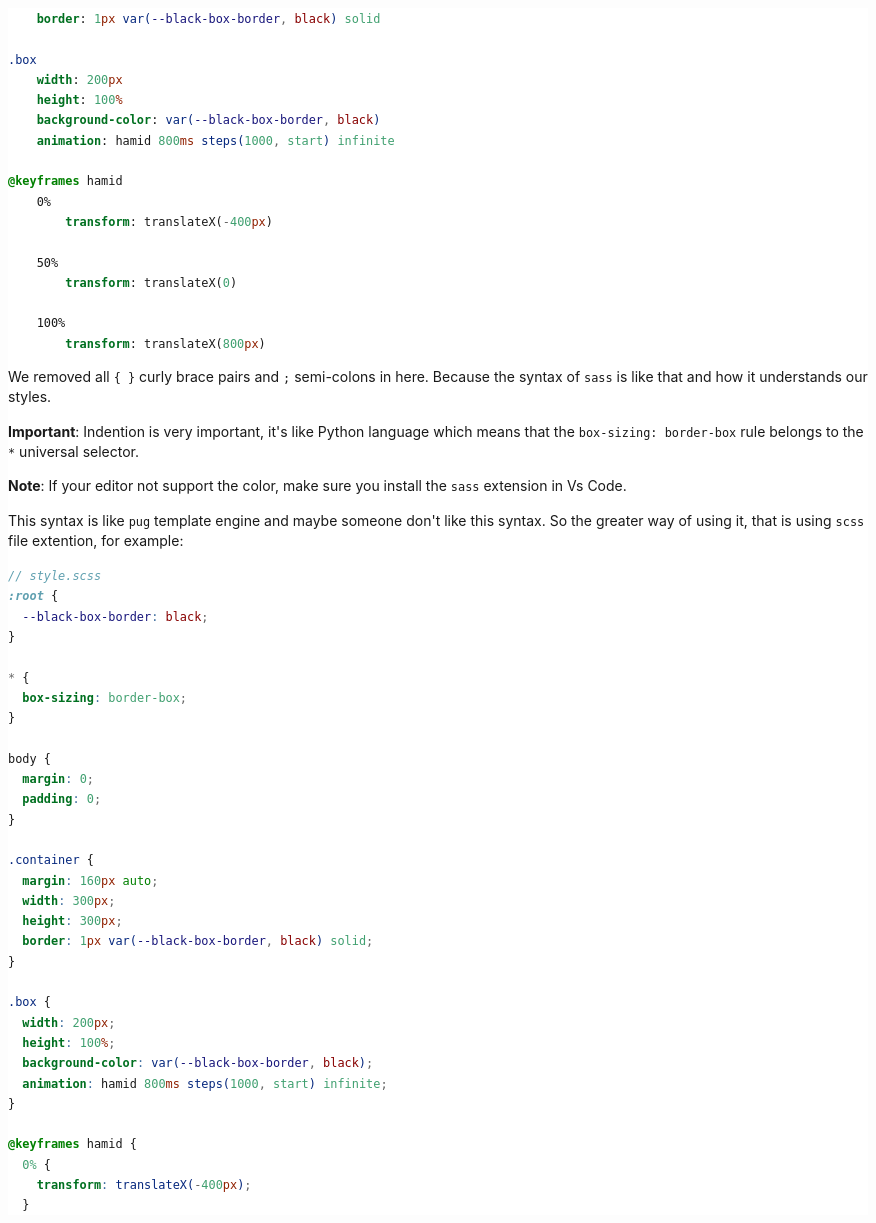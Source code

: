 ```sass
    border: 1px var(--black-box-border, black) solid

.box
    width: 200px
    height: 100%
    background-color: var(--black-box-border, black)
    animation: hamid 800ms steps(1000, start) infinite

@keyframes hamid
    0%
        transform: translateX(-400px)

    50%
        transform: translateX(0)

    100%
        transform: translateX(800px)

```

We removed all `{ }` curly brace pairs and `;` semi-colons in here. Because the syntax of `sass` is like that and how it understands our styles.

**Important**: Indention is very important, it's like Python language which means that the `box-sizing: border-box` rule belongs to the `*` universal selector.

**Note**: If your editor not support the color, make sure you install the `sass` extension in Vs Code.

This syntax is like `pug` template engine and maybe someone don't like this syntax. So the greater way of using it, that is using `scss` file extention, for example:

```scss
// style.scss
:root {
  --black-box-border: black;
}

* {
  box-sizing: border-box;
}

body {
  margin: 0;
  padding: 0;
}

.container {
  margin: 160px auto;
  width: 300px;
  height: 300px;
  border: 1px var(--black-box-border, black) solid;
}

.box {
  width: 200px;
  height: 100%;
  background-color: var(--black-box-border, black);
  animation: hamid 800ms steps(1000, start) infinite;
}

@keyframes hamid {
  0% {
    transform: translateX(-400px);
  }
```